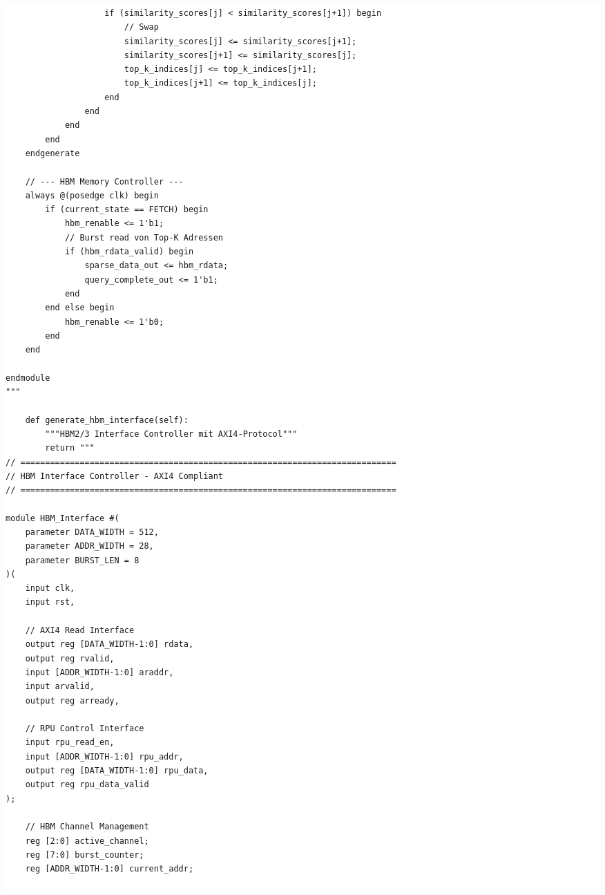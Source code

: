 ```
                    if (similarity_scores[j] < similarity_scores[j+1]) begin
                        // Swap
                        similarity_scores[j] <= similarity_scores[j+1];
                        similarity_scores[j+1] <= similarity_scores[j];
                        top_k_indices[j] <= top_k_indices[j+1];
                        top_k_indices[j+1] <= top_k_indices[j];
                    end
                end
            end
        end
    endgenerate
    
    // --- HBM Memory Controller ---
    always @(posedge clk) begin
        if (current_state == FETCH) begin
            hbm_renable <= 1'b1;
            // Burst read von Top-K Adressen
            if (hbm_rdata_valid) begin
                sparse_data_out <= hbm_rdata;
                query_complete_out <= 1'b1;
            end
        end else begin
            hbm_renable <= 1'b0;
        end
    end

endmodule
"""

    def generate_hbm_interface(self):
        """HBM2/3 Interface Controller mit AXI4-Protocol"""
        return """
// ============================================================================
// HBM Interface Controller - AXI4 Compliant
// ============================================================================

module HBM_Interface #(
    parameter DATA_WIDTH = 512,
    parameter ADDR_WIDTH = 28,
    parameter BURST_LEN = 8
)(
    input clk,
    input rst,
    
    // AXI4 Read Interface
    output reg [DATA_WIDTH-1:0] rdata,
    output reg rvalid,
    input [ADDR_WIDTH-1:0] araddr,
    input arvalid,
    output reg arready,
    
    // RPU Control Interface  
    input rpu_read_en,
    input [ADDR_WIDTH-1:0] rpu_addr,
    output reg [DATA_WIDTH-1:0] rpu_data,
    output reg rpu_data_valid
);

    // HBM Channel Management
    reg [2:0] active_channel;
    reg [7:0] burst_counter;
    reg [ADDR_WIDTH-1:0] current_addr;
    
```